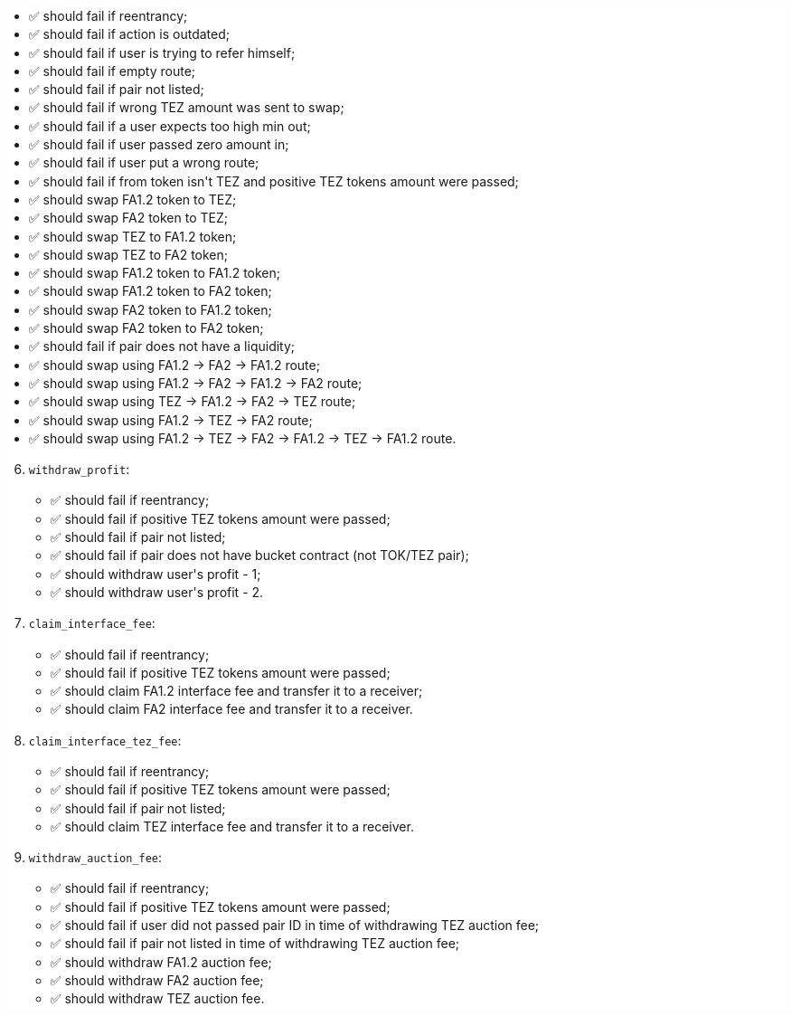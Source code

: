    - ✅ should fail if reentrancy;
   - ✅ should fail if action is outdated;
   - ✅ should fail if user is trying to refer himself;
   - ✅ should fail if empty route;
   - ✅ should fail if pair not listed;
   - ✅ should fail if wrong TEZ amount was sent to swap;
   - ✅ should fail if a user expects too high min out;
   - ✅ should fail if user passed zero amount in;
   - ✅ should fail if user put a wrong route;
   - ✅ should fail if from token isn't TEZ and positive TEZ tokens amount were passed;
   - ✅ should swap FA1.2 token to TEZ;
   - ✅ should swap FA2 token to TEZ;
   - ✅ should swap TEZ to FA1.2 token;
   - ✅ should swap TEZ to FA2 token;
   - ✅ should swap FA1.2 token to FA1.2 token;
   - ✅ should swap FA1.2 token to FA2 token;
   - ✅ should swap FA2 token to FA1.2 token;
   - ✅ should swap FA2 token to FA2 token;
   - ✅ should fail if pair does not have a liquidity;
   - ✅ should swap using FA1.2 -> FA2 -> FA1.2 route;
   - ✅ should swap using FA1.2 -> FA2 -> FA1.2 -> FA2 route;
   - ✅ should swap using TEZ -> FA1.2 -> FA2 -> TEZ route;
   - ✅ should swap using FA1.2 -> TEZ -> FA2 route;
   - ✅ should swap using FA1.2 -> TEZ -> FA2 -> FA1.2 -> TEZ -> FA1.2 route.

6. `withdraw_profit`:

   - ✅ should fail if reentrancy;
   - ✅ should fail if positive TEZ tokens amount were passed;
   - ✅ should fail if pair not listed;
   - ✅ should fail if pair does not have bucket contract (not TOK/TEZ pair);
   - ✅ should withdraw user's profit - 1;
   - ✅ should withdraw user's profit - 2.

7. `claim_interface_fee`:

   - ✅ should fail if reentrancy;
   - ✅ should fail if positive TEZ tokens amount were passed;
   - ✅ should claim FA1.2 interface fee and transfer it to a receiver;
   - ✅ should claim FA2 interface fee and transfer it to a receiver.

8. `claim_interface_tez_fee`:

   - ✅ should fail if reentrancy;
   - ✅ should fail if positive TEZ tokens amount were passed;
   - ✅ should fail if pair not listed;
   - ✅ should claim TEZ interface fee and transfer it to a receiver.

9. `withdraw_auction_fee`:

   - ✅ should fail if reentrancy;
   - ✅ should fail if positive TEZ tokens amount were passed;
   - ✅ should fail if user did not passed pair ID in time of withdrawing TEZ auction fee;
   - ✅ should fail if pair not listed in time of withdrawing TEZ auction fee;
   - ✅ should withdraw FA1.2 auction fee;
   - ✅ should withdraw FA2 auction fee;
   - ✅ should withdraw TEZ auction fee.
